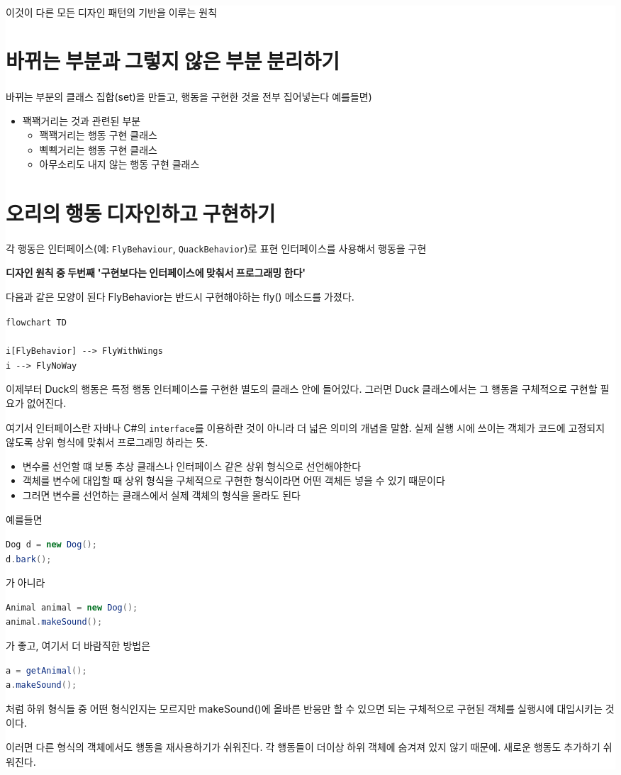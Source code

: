 이것이 다른 모든 디자인 패턴의 기반을 이루는 원칙
# 바뀌는 부분과 그렇지 않은 부분 분리하기
바뀌는 부분의 클래스 집합(set)을 만들고, 행동을 구현한 것을 전부 집어넣는다 
예를들면)
- 꽥꽥거리는 것과 관련된 부분
	- 꽥꽥거리는 행동 구현 클래스
	- 삑삑거리는 행동 구현 클래스
	- 아무소리도 내지 않는 행동 구현 클래스

# 오리의 행동 디자인하고 구현하기
각 행동은 인터페이스(예: `FlyBehaviour`, `QuackBehavior`)로 표현
인터페이스를 사용해서 행동을 구현

**디자인 원칙 중 두번째**
**'구현보다는 인터페이스에 맞춰서 프로그래밍 한다'**

다음과 같은 모양이 된다
FlyBehavior는 반드시 구현해야하는 fly() 메소드를 가졌다.
```mermaid
flowchart TD

i[FlyBehavior] --> FlyWithWings
i --> FlyNoWay

```
이제부터 Duck의 행동은 특정 행동 인터페이스를 구현한 별도의 클래스 안에 들어있다.
그러면 Duck 클래스에서는 그 행동을 구체적으로 구현할 필요가 없어진다.

여기서 인터페이스란 자바나 C#의 `interface`를 이용하란 것이 아니라 더 넓은 의미의 개념을 말함.
실제 실행 시에 쓰이는 객체가 코드에 고정되지 않도록 상위 형식에 맞춰서 프로그래밍 하라는 뜻.

- 변수를 선언할 떄 보통 추상 클래스나 인터페이스 같은 상위 형식으로 선언해야한다
- 객체를 변수에 대입할 때 상위 형식을 구체적으로 구현한 형식이라면 어떤 객체든 넣을 수 있기 때문이다
- 그러면 변수를 선언하는 클래스에서 실제 객체의 형식을 몰라도 된다

예를들면
```cs
Dog d = new Dog();
d.bark();
```
가 아니라
```cs
Animal animal = new Dog();
animal.makeSound();
```
가 좋고, 여기서 더 바람직한 방법은
```cs
a = getAnimal();
a.makeSound();
```
처럼 하위 형식들 중 어떤 형식인지는 모르지만 makeSound()에 올바른 반응만 할 수 있으면 되는 구체적으로 구현된 객체를 실행시에 대입시키는 것이다.

이러면 다른 형식의 객체에서도 행동을 재사용하기가 쉬워진다. 각 행동들이 더이상 하위 객체에 숨겨져 있지 않기 때문에. 새로운 행동도 추가하기 쉬워진다.
